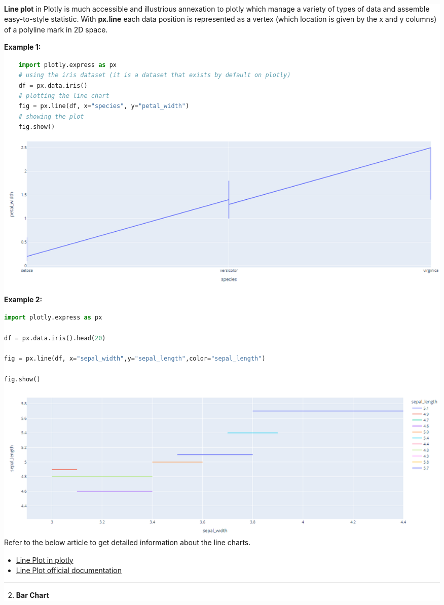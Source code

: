 **Line plot** in Plotly is much accessible and illustrious annexation to plotly which manage a variety of types of data and assemble easy-to-style statistic. With **px.line** each data position is represented as a vertex (which location is given by the x and y columns) of a polyline mark in 2D space.

**Example 1:**
```Python
    import plotly.express as px
    # using the iris dataset (it is a dataset that exists by default on plotly)
    df = px.data.iris()
    # plotting the line chart
	fig = px.line(df, x="species", y="petal_width")
	# showing the plot
	fig.show()
```
![](https://github.com/baldecoder/upgraded-journey/blob/master/img/LinePlot.PNG)

**Example 2:**
```Python
import plotly.express as px

df = px.data.iris().head(20)

fig = px.line(df, x="sepal_width",y="sepal_length",color="sepal_length")

fig.show()
```
![](https://github.com/baldecoder/upgraded-journey/blob/master/img/LinePlot2.png)
Refer to the below article to get detailed information about the line charts.
- [Line Plot in plotly](https://www.geeksforgeeks.org/line-chart-using-plotly-in-python/?ref=lbp)
- [Line Plot official documentation ](https://plotly.com/python/line-charts/)
---
2. **Bar Chart**  